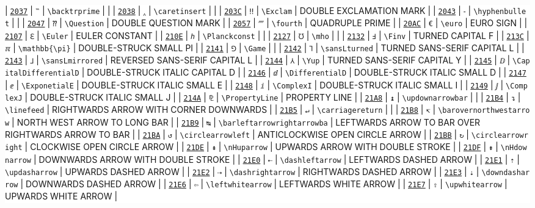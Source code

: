 | [`2037`](https://decodeunicode.org/U+2037) | `‷` | `\backtrprime` |  |
| [`2038`](https://decodeunicode.org/U+2038) | `‸` | `\caretinsert` |  |
| [`203C`](https://decodeunicode.org/U+203C) | `‼` | `\Exclam` | DOUBLE EXCLAMATION MARK |
| [`2043`](https://decodeunicode.org/U+2043) | `⁃` | `\hyphenbullet` |  |
| [`2047`](https://decodeunicode.org/U+2047) | `⁇` | `\Question` | DOUBLE QUESTION MARK |
| [`2057`](https://decodeunicode.org/U+2057) | `⁗` | `\fourth` | QUADRUPLE PRIME |
| [`20AC`](https://decodeunicode.org/U+20AC) | `€` | `\euro` | EURO SIGN |
| [`2107`](https://decodeunicode.org/U+2107) | `ℇ` | `\Euler` | EULER CONSTANT |
| [`210E`](https://decodeunicode.org/U+210E) | `ℎ` | `\Planckconst` |  |
| [`2127`](https://decodeunicode.org/U+2127) | `℧` | `\mho` |  |
| [`2132`](https://decodeunicode.org/U+2132) | `Ⅎ` | `\Finv` | TURNED CAPITAL F |
| [`213C`](https://decodeunicode.org/U+213C) | `ℼ` | `\mathbb{\pi}` | DOUBLE-STRUCK SMALL PI |
| [`2141`](https://decodeunicode.org/U+2141) | `⅁` | `\Game` |  |
| [`2142`](https://decodeunicode.org/U+2142) | `⅂` | `\sansLturned` | TURNED SANS-SERIF CAPITAL L |
| [`2143`](https://decodeunicode.org/U+2143) | `⅃` | `\sansLmirrored` | REVERSED SANS-SERIF CAPITAL L |
| [`2144`](https://decodeunicode.org/U+2144) | `⅄` | `\Yup` | TURNED SANS-SERIF CAPITAL Y |
| [`2145`](https://decodeunicode.org/U+2145) | `ⅅ` | `\CapitalDifferentialD` | DOUBLE-STRUCK ITALIC CAPITAL D |
| [`2146`](https://decodeunicode.org/U+2146) | `ⅆ` | `\DifferentialD` | DOUBLE-STRUCK ITALIC SMALL D |
| [`2147`](https://decodeunicode.org/U+2147) | `ⅇ` | `\ExponetialE` | DOUBLE-STRUCK ITALIC SMALL E |
| [`2148`](https://decodeunicode.org/U+2148) | `ⅈ` | `\ComplexI` | DOUBLE-STRUCK ITALIC SMALL I |
| [`2149`](https://decodeunicode.org/U+2149) | `ⅉ` | `\ComplexJ` | DOUBLE-STRUCK ITALIC SMALL J |
| [`214A`](https://decodeunicode.org/U+214A) | `⅊` | `\PropertyLine` | PROPERTY LINE |
| [`21A8`](https://decodeunicode.org/U+21A8) | `↨` | `\updownarrowbar` |  |
| [`21B4`](https://decodeunicode.org/U+21B4) | `↴` | `\linefeed` | RIGHTWARDS ARROW WITH CORNER DOWNWARDS |
| [`21B5`](https://decodeunicode.org/U+21B5) | `↵` | `\carriagereturn` |  |
| [`21B8`](https://decodeunicode.org/U+21B8) | `↸` | `\barovernorthwestarrow` | NORTH WEST ARROW TO LONG BAR |
| [`21B9`](https://decodeunicode.org/U+21B9) | `↹` | `\barleftarrowrightarrowba` | LEFTWARDS ARROW TO BAR OVER RIGHTWARDS ARROW TO BAR |
| [`21BA`](https://decodeunicode.org/U+21BA) | `↺` | `\circlearrowleft` | ANTICLOCKWISE OPEN CIRCLE ARROW |
| [`21BB`](https://decodeunicode.org/U+21BB) | `↻` | `\circlearrowright` | CLOCKWISE OPEN CIRCLE ARROW |
| [`21DE`](https://decodeunicode.org/U+21DE) | `⇞` | `\nHuparrow` | UPWARDS ARROW WITH DOUBLE STROKE |
| [`21DF`](https://decodeunicode.org/U+21DF) | `⇟` | `\nHdownarrow` | DOWNWARDS ARROW WITH DOUBLE STROKE |
| [`21E0`](https://decodeunicode.org/U+21E0) | `⇠` | `\dashleftarrow` | LEFTWARDS DASHED ARROW |
| [`21E1`](https://decodeunicode.org/U+21E1) | `⇡` | `\updasharrow` | UPWARDS DASHED ARROW |
| [`21E2`](https://decodeunicode.org/U+21E2) | `⇢` | `\dashrightarrow` | RIGHTWARDS DASHED ARROW |
| [`21E3`](https://decodeunicode.org/U+21E3) | `⇣` | `\downdasharrow` | DOWNWARDS DASHED ARROW |
| [`21E6`](https://decodeunicode.org/U+21E6) | `⇦` | `\leftwhitearrow` | LEFTWARDS WHITE ARROW |
| [`21E7`](https://decodeunicode.org/U+21E7) | `⇧` | `\upwhitearrow` | UPWARDS WHITE ARROW |